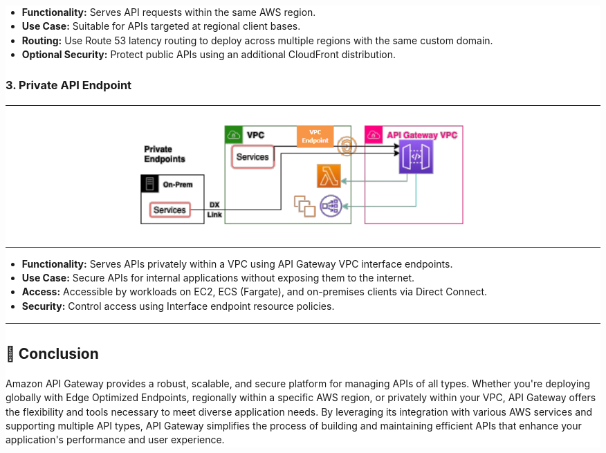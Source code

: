
- **Functionality:** Serves API requests within the same AWS region.
- **Use Case:** Suitable for APIs targeted at regional client bases.
- **Routing:** Use Route 53 latency routing to deploy across multiple regions with the same custom domain.
- **Optional Security:** Protect public APIs using an additional CloudFront distribution.

### 3. **Private API Endpoint**

---

<div style="text-align: center;">
    <img src="images/private-api-endpoint.png" alt="Private API Endpoint" style="border-radius: 10px; width: 60%;">
</div>

---

- **Functionality:** Serves APIs privately within a VPC using API Gateway VPC interface endpoints.
- **Use Case:** Secure APIs for internal applications without exposing them to the internet.
- **Access:** Accessible by workloads on EC2, ECS (Fargate), and on-premises clients via Direct Connect.
- **Security:** Control access using Interface endpoint resource policies.

---

## 🏁 **Conclusion**

Amazon API Gateway provides a robust, scalable, and secure platform for managing APIs of all types. Whether you're deploying globally with Edge Optimized Endpoints, regionally within a specific AWS region, or privately within your VPC, API Gateway offers the flexibility and tools necessary to meet diverse application needs. By leveraging its integration with various AWS services and supporting multiple API types, API Gateway simplifies the process of building and maintaining efficient APIs that enhance your application's performance and user experience.
